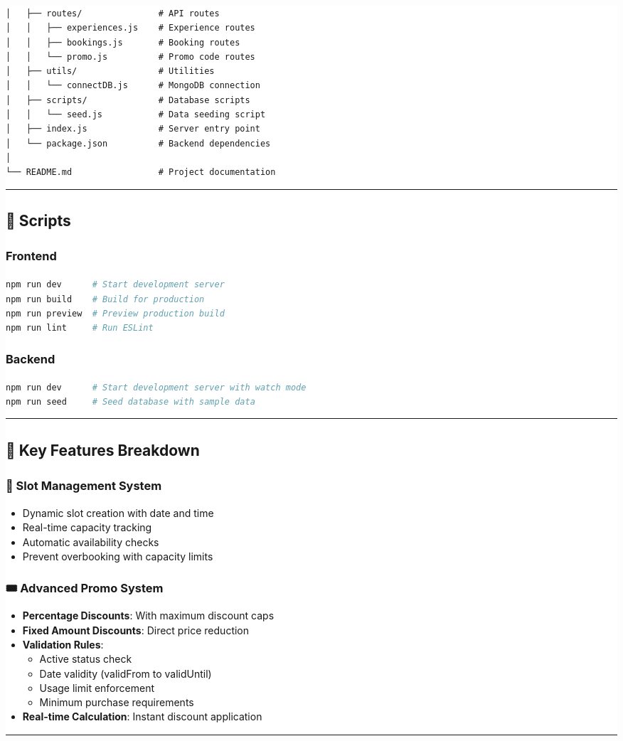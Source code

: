 ```
│   ├── routes/               # API routes
│   │   ├── experiences.js    # Experience routes
│   │   ├── bookings.js       # Booking routes
│   │   └── promo.js          # Promo code routes
│   ├── utils/                # Utilities
│   │   └── connectDB.js      # MongoDB connection
│   ├── scripts/              # Database scripts
│   │   └── seed.js           # Data seeding script
│   ├── index.js              # Server entry point
│   └── package.json          # Backend dependencies
│
└── README.md                 # Project documentation
```

---

## 🎨 Scripts

### Frontend
```bash
npm run dev      # Start development server
npm run build    # Build for production
npm run preview  # Preview production build
npm run lint     # Run ESLint
```

### Backend
```bash
npm run dev      # Start development server with watch mode
npm run seed     # Seed database with sample data
```

---

## 🌟 Key Features Breakdown

### 📅 Slot Management System
- Dynamic slot creation with date and time
- Real-time capacity tracking
- Automatic availability checks
- Prevent overbooking with capacity limits

### 🎟️ Advanced Promo System
- **Percentage Discounts**: With maximum discount caps
- **Fixed Amount Discounts**: Direct price reduction
- **Validation Rules**:
  - Active status check
  - Date validity (validFrom to validUntil)
  - Usage limit enforcement
  - Minimum purchase requirements
- **Real-time Calculation**: Instant discount application

---